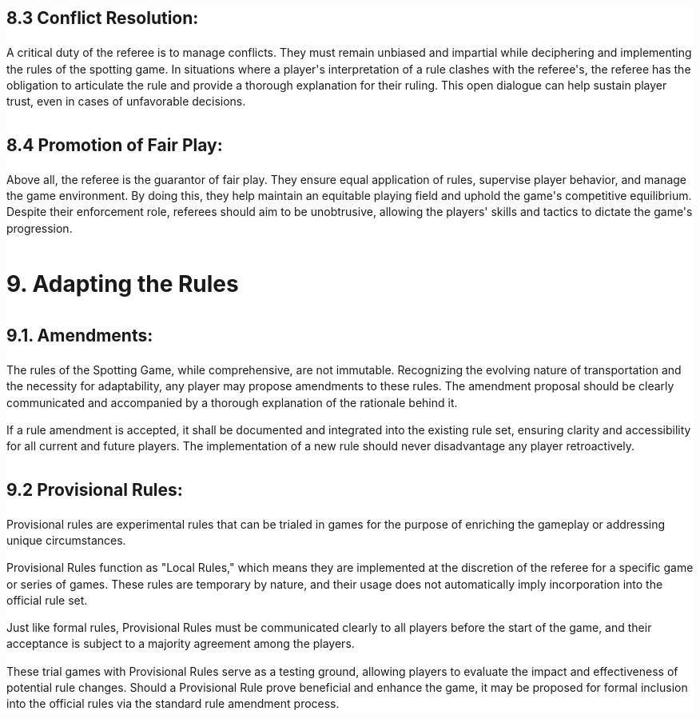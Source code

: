 ## 8.3 Conflict Resolution:

A critical duty of the referee is to manage conflicts. They must remain unbiased and impartial while deciphering and implementing the rules of the spotting game. In situations where a player's interpretation of a rule clashes with the referee's, the referee has the obligation to articulate the rule and provide a thorough explanation for their ruling. This open dialogue can help sustain player trust, even in cases of unfavorable decisions.

## 8.4 Promotion of Fair Play:

Above all, the referee is the guarantor of fair play. They ensure equal application of rules, supervise player behavior, and manage the game environment. By doing this, they help maintain an equitable playing field and uphold the game's competitive equilibrium. Despite their enforcement role, referees should aim to be unobtrusive, allowing the players' skills and tactics to dictate the game's progression.

# 9. Adapting the Rules

## 9.1. Amendments:

The rules of the Spotting Game, while comprehensive, are not immutable. Recognizing the evolving nature of transportation and the necessity for adaptability, any player may propose amendments to these rules. The amendment proposal should be clearly communicated and accompanied by a thorough explanation of the rationale behind it.

If a rule amendment is accepted, it shall be documented and integrated into the existing rule set, ensuring clarity and accessibility for all current and future players. The implementation of a new rule should never disadvantage any player retroactively.

## 9.2 Provisional Rules:

Provisional rules are experimental rules that can be trialed in games for the purpose of enriching the gameplay or addressing unique circumstances.

Provisional Rules function as "Local Rules," which means they are implemented at the discretion of the referee for a specific game or series of games. These rules are temporary by nature, and their usage does not automatically imply incorporation into the official rule set.

Just like formal rules, Provisional Rules must be communicated clearly to all players before the start of the game, and their acceptance is subject to a majority agreement among the players.

These trial games with Provisional Rules serve as a testing ground, allowing players to evaluate the impact and effectiveness of potential rule changes. Should a Provisional Rule prove beneficial and enhance the game, it may be proposed for formal inclusion into the official rules via the standard rule amendment process.

